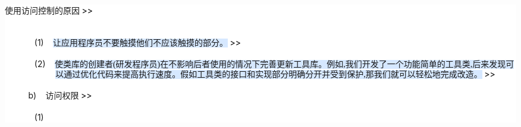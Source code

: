 </span></span><a name="_Ref71D0136B"><span style="font-family:'Times New Roman'">使用访问控制的原因</span></a><a href="marginnote3app://note/90EBC933-E33C-4917-9316-80AA71D0136B" style="text-decoration:none"><span style="font-family:'Times New Roman'; color:#000000; -aw-import:spaces">&#xa0;</span><span style="color:#000000">&gt;&gt;</span></a><span style="-aw-bookmark-end:_Ref71D0136B"></span></p><p style="margin-top:0pt; margin-left:52pt; margin-bottom:0pt"><span style="color:#737373; -aw-import:ignore">&#xa0;</span></p><p style="margin-top:0pt; margin-left:64pt; margin-bottom:0pt; text-indent:-26.66pt; line-height:110%; -aw-import:list-item; -aw-list-level-number:4; -aw-list-number-format:'(%4)'; -aw-list-number-styles:'decimal'; -aw-list-number-values:'1'; -aw-list-padding-sml:11.5pt"><span style="-aw-import:ignore"><span>(1)</span><span style="width:11.5pt; font:7pt 'Times New Roman'; display:inline-block; -aw-import:spaces">&#xa0;&#xa0;&#xa0;&#xa0;&#xa0;&#xa0;&#xa0; </span></span><a name="_Ref83D531DC"><span style="font-family:'Times New Roman'; background-color:#d6e8ff">让应用程序员不要触摸他们不应该触摸的部分。</span></a><a href="marginnote3app://note/DD37D0E4-B3C4-4D3F-8F56-065C83D531DC" style="text-decoration:none"><span style="font-family:'Times New Roman'; color:#000000; -aw-import:spaces">&#xa0;</span><span style="color:#000000">&gt;&gt;</span></a><span style="-aw-bookmark-end:_Ref83D531DC"></span></p><p style="margin-top:0pt; margin-left:64pt; margin-bottom:0pt"><span style="color:#737373; -aw-import:ignore">&#xa0;</span></p><p style="margin-top:0pt; margin-left:64pt; margin-bottom:0pt; text-indent:-26.66pt; line-height:110%; -aw-import:list-item; -aw-list-level-number:4; -aw-list-number-format:'(%4)'; -aw-list-number-styles:'decimal'; -aw-list-number-values:'2'; -aw-list-padding-sml:11.5pt"><span style="-aw-import:ignore"><span>(2)</span><span style="width:11.5pt; font:7pt 'Times New Roman'; display:inline-block; -aw-import:spaces">&#xa0;&#xa0;&#xa0;&#xa0;&#xa0;&#xa0;&#xa0; </span></span><a name="_Ref94152306"><span style="font-family:'Times New Roman'; background-color:#d6e8ff">使类库的创建者</span><span style="font-family:Georgia; background-color:#d6e8ff">(</span><span style="font-family:'Times New Roman'; background-color:#d6e8ff">研发程序员</span><span style="font-family:Georgia; background-color:#d6e8ff">)</span><span style="font-family:'Times New Roman'; background-color:#d6e8ff">在不影响后者使用的情况下完善更新工具库。例如</span><span style="font-family:Georgia; background-color:#d6e8ff">,</span><span style="font-family:'Times New Roman'; background-color:#d6e8ff">我们开发了一个功能简单的工具类</span><span style="font-family:Georgia; background-color:#d6e8ff">,</span><span style="font-family:'Times New Roman'; background-color:#d6e8ff">后来发现可以通过优化代码来提高执行速度。假如工具类的接口和实现部分明确分开并受到保护</span><span style="font-family:Georgia; background-color:#d6e8ff">,</span><span style="font-family:'Times New Roman'; background-color:#d6e8ff">那我们就可以轻松地完成改造。</span></a><a href="marginnote3app://note/2EAB2BB0-B198-4A21-A31D-3CAF94152306" style="text-decoration:none"><span style="font-family:'Times New Roman'; color:#000000; -aw-import:spaces">&#xa0;</span><span style="color:#000000">&gt;&gt;</span></a><span style="-aw-bookmark-end:_Ref94152306"></span></p><p style="margin-top:0pt; margin-left:64pt; margin-bottom:0pt"><span style="color:#737373; -aw-import:ignore">&#xa0;</span></p><p style="margin-top:0pt; margin-left:52pt; margin-bottom:0pt; text-indent:-22.33pt; line-height:110%; -aw-import:list-item; -aw-list-level-number:3; -aw-list-number-format:'%3)'; -aw-list-number-styles:'lowerLetter'; -aw-list-number-values:'2'; -aw-list-padding-sml:11.5pt"><span style="-aw-import:ignore"><span>b)</span><span style="width:11.5pt; font:7pt 'Times New Roman'; display:inline-block; -aw-import:spaces">&#xa0;&#xa0;&#xa0;&#xa0;&#xa0;&#xa0;&#xa0; </span></span><a name="_Ref26839647"><span style="font-family:'Times New Roman'">访问权限</span></a><a href="marginnote3app://note/C2E1ABE8-C3F9-4A81-AB94-B58526839647" style="text-decoration:none"><span style="font-family:'Times New Roman'; color:#000000; -aw-import:spaces">&#xa0;</span><span style="color:#000000">&gt;&gt;</span></a><span style="-aw-bookmark-end:_Ref26839647"></span></p><p style="margin-top:0pt; margin-left:52pt; margin-bottom:0pt"><span style="color:#737373; -aw-import:ignore">&#xa0;</span></p><p style="margin-top:0pt; margin-left:64pt; margin-bottom:0pt; text-indent:-26.66pt; line-height:110%; -aw-import:list-item; -aw-list-level-number:4; -aw-list-number-format:'(%4)'; -aw-list-number-styles:'decimal'; -aw-list-number-values:'1'; -aw-list-padding-sml:11.5pt"><span style="-aw-import:ignore"><span>(1)</span><span style="width:11.5pt; font:7pt 'Times New Roman'; display:inline-block; -aw-import:spaces">&#xa0;&#xa0;&#xa0;&#xa0;&#xa0;&#xa0;&#xa0;